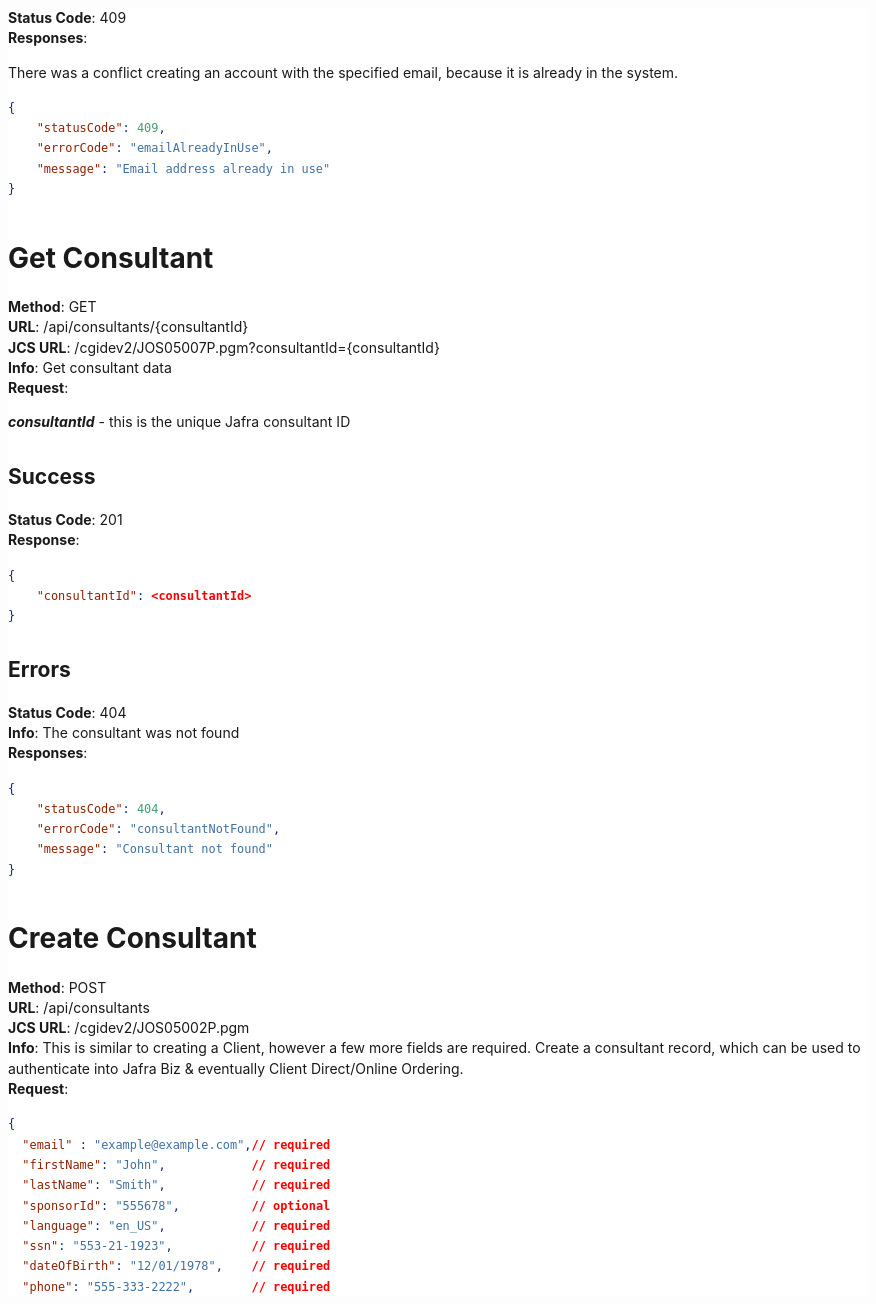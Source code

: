
**Status Code**: 409  
**Responses**:  

There was a conflict creating an account with the specified email, because it is already in the system.
```json
{
    "statusCode": 409,
    "errorCode": "emailAlreadyInUse",
    "message": "Email address already in use"
}
```

Get Consultant
============

**Method**: GET  
**URL**: /api/consultants/{consultantId}  
**JCS URL**: /cgidev2/JOS05007P.pgm?consultantId={consultantId}  
**Info**: Get consultant data  
**Request**:  

***consultantId*** - this is the unique Jafra consultant ID  

Success
-------
**Status Code**: 201  
**Response**:  
```json
{
    "consultantId": <consultantId>
}
```

Errors
------
**Status Code**: 404  
**Info**: The consultant was not found  
**Responses**:  

```json
{
    "statusCode": 404,
    "errorCode": "consultantNotFound",
    "message": "Consultant not found"
}
```

Create Consultant
=================

**Method**: POST  
**URL**: /api/consultants  
**JCS URL**: /cgidev2/JOS05002P.pgm  
**Info**: This is similar to creating a Client, however a few more fields are required.  Create a consultant record, which can be used to authenticate into Jafra Biz & eventually Client Direct/Online Ordering.  
**Request**:  
```json
{
  "email" : "example@example.com",// required
  "firstName": "John",            // required
  "lastName": "Smith",            // required
  "sponsorId": "555678",          // optional
  "language": "en_US",            // required
  "ssn": "553-21-1923",           // required
  "dateOfBirth": "12/01/1978",    // required
  "phone": "555-333-2222",        // required
```
